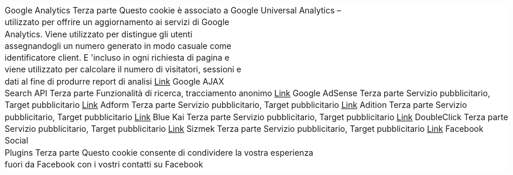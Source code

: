 </thead>
<tbody>
<tr class="odd">
<td>Google Analytics</td>
<td>Terza parte</td>
<td>Questo cookie è associato a Google Universal Analytics –<br />
utilizzato per offrire un aggiornamento ai servizi di Google<br />
Analytics. Viene utilizzato per distingue gli utenti<br />
assegnandogli un numero generato in modo casuale come<br />
identificatore client. E 'incluso in ogni richiesta di pagina e<br />
viene utilizzato per calcolare il numero di visitatori, sessioni e<br />
dati al fine di produrre report di analisi</td>
<td><a href="https://www.google.it/policies/privacy/partners/">Link</a></td>
</tr>
<tr class="even">
<td>Google AJAX<br />
Search API</td>
<td>Terza parte</td>
<td>Funzionalità di ricerca, tracciamento anonimo</td>
<td><a href="http://www.google.com/intl/it/policies/privacy/">Link</a></td>
</tr>
<tr class="odd">
<td>Google AdSense</td>
<td>Terza parte</td>
<td>Servizio pubblicitario, Target pubblicitario</td>
<td><a href="http://www.google.it/intl/it/policies/technologies/ads/">Link</a></td>
</tr>
<tr class="even">
<td>Adform</td>
<td>Terza parte</td>
<td>Servizio pubblicitario, Target pubblicitario</td>
<td><a href="http://site.adform.com/privacy-policy/en/">Link</a></td>
</tr>
<tr class="odd">
<td>Adition</td>
<td>Terza parte</td>
<td>Servizio pubblicitario, Target pubblicitario</td>
<td><a href="https://www.adition.com/en/kontakt/datenschutz/">Link</a></td>
</tr>
<tr class="even">
<td>Blue Kai</td>
<td>Terza parte</td>
<td>Servizio pubblicitario, Target pubblicitario</td>
<td><a href="https://www.oracle.com/legal/privacy/marketing-cloud-data-cloud-privacy-policy.html">Link</a></td>
</tr>
<tr class="odd">
<td>DoubleClick</td>
<td>Terza parte</td>
<td>Servizio pubblicitario, Target pubblicitario</td>
<td><a href="https://www.google.com/intl/it/policies/">Link</a></td>
</tr>
<tr class="even">
<td>Sizmek</td>
<td>Terza parte</td>
<td>Servizio pubblicitario, Target pubblicitario</td>
<td><a href="https://www.sizmek.com/privacy-policy/">Link</a></td>
</tr>
<tr class="odd">
<td>Facebook Social<br />
Plugins</td>
<td>Terza parte</td>
<td>Questo cookie consente di condividere la vostra esperienza<br />
fuori da Facebook con i vostri contatti su Facebook</td>